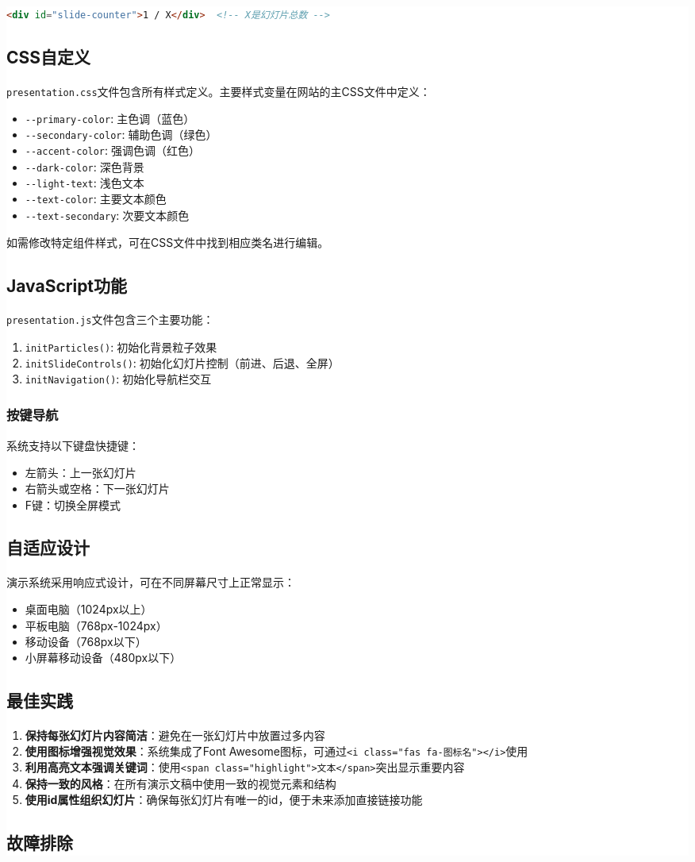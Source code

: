 ```html
<div id="slide-counter">1 / X</div>  <!-- X是幻灯片总数 -->
```

## CSS自定义

`presentation.css`文件包含所有样式定义。主要样式变量在网站的主CSS文件中定义：

- `--primary-color`: 主色调（蓝色）
- `--secondary-color`: 辅助色调（绿色）
- `--accent-color`: 强调色调（红色）
- `--dark-color`: 深色背景
- `--light-text`: 浅色文本
- `--text-color`: 主要文本颜色
- `--text-secondary`: 次要文本颜色

如需修改特定组件样式，可在CSS文件中找到相应类名进行编辑。

## JavaScript功能

`presentation.js`文件包含三个主要功能：

1. `initParticles()`: 初始化背景粒子效果
2. `initSlideControls()`: 初始化幻灯片控制（前进、后退、全屏）
3. `initNavigation()`: 初始化导航栏交互

### 按键导航

系统支持以下键盘快捷键：

- 左箭头：上一张幻灯片
- 右箭头或空格：下一张幻灯片
- F键：切换全屏模式

## 自适应设计

演示系统采用响应式设计，可在不同屏幕尺寸上正常显示：

- 桌面电脑（1024px以上）
- 平板电脑（768px-1024px）
- 移动设备（768px以下）
- 小屏幕移动设备（480px以下）

## 最佳实践

1. **保持每张幻灯片内容简洁**：避免在一张幻灯片中放置过多内容
2. **使用图标增强视觉效果**：系统集成了Font Awesome图标，可通过`<i class="fas fa-图标名"></i>`使用
3. **利用高亮文本强调关键词**：使用`<span class="highlight">文本</span>`突出显示重要内容
4. **保持一致的风格**：在所有演示文稿中使用一致的视觉元素和结构
5. **使用id属性组织幻灯片**：确保每张幻灯片有唯一的id，便于未来添加直接链接功能

## 故障排除
